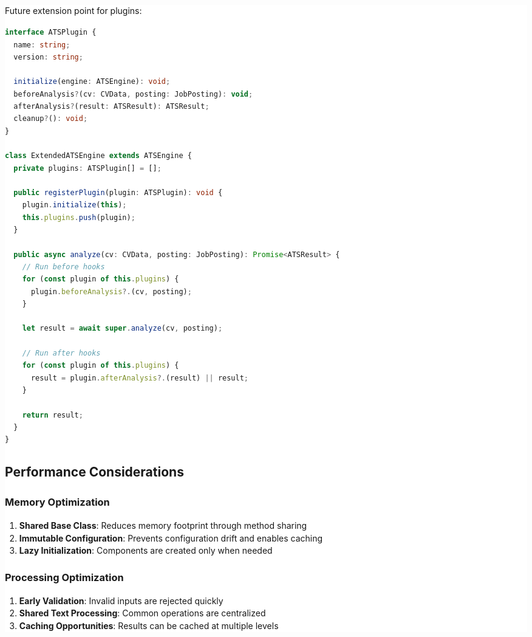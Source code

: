 Future extension point for plugins:

```typescript
interface ATSPlugin {
  name: string;
  version: string;
  
  initialize(engine: ATSEngine): void;
  beforeAnalysis?(cv: CVData, posting: JobPosting): void;
  afterAnalysis?(result: ATSResult): ATSResult;
  cleanup?(): void;
}

class ExtendedATSEngine extends ATSEngine {
  private plugins: ATSPlugin[] = [];
  
  public registerPlugin(plugin: ATSPlugin): void {
    plugin.initialize(this);
    this.plugins.push(plugin);
  }
  
  public async analyze(cv: CVData, posting: JobPosting): Promise<ATSResult> {
    // Run before hooks
    for (const plugin of this.plugins) {
      plugin.beforeAnalysis?.(cv, posting);
    }
    
    let result = await super.analyze(cv, posting);
    
    // Run after hooks
    for (const plugin of this.plugins) {
      result = plugin.afterAnalysis?.(result) || result;
    }
    
    return result;
  }
}
```

## Performance Considerations

### Memory Optimization

1. **Shared Base Class**: Reduces memory footprint through method sharing
2. **Immutable Configuration**: Prevents configuration drift and enables caching
3. **Lazy Initialization**: Components are created only when needed

### Processing Optimization

1. **Early Validation**: Invalid inputs are rejected quickly
2. **Shared Text Processing**: Common operations are centralized
3. **Caching Opportunities**: Results can be cached at multiple levels
